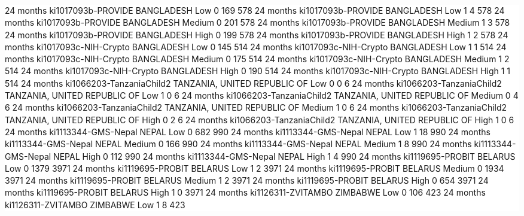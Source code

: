 24 months   ki1017093b-PROVIDE         BANGLADESH                     Low               0      169     578
24 months   ki1017093b-PROVIDE         BANGLADESH                     Low               1        4     578
24 months   ki1017093b-PROVIDE         BANGLADESH                     Medium            0      201     578
24 months   ki1017093b-PROVIDE         BANGLADESH                     Medium            1        3     578
24 months   ki1017093b-PROVIDE         BANGLADESH                     High              0      199     578
24 months   ki1017093b-PROVIDE         BANGLADESH                     High              1        2     578
24 months   ki1017093c-NIH-Crypto      BANGLADESH                     Low               0      145     514
24 months   ki1017093c-NIH-Crypto      BANGLADESH                     Low               1        1     514
24 months   ki1017093c-NIH-Crypto      BANGLADESH                     Medium            0      175     514
24 months   ki1017093c-NIH-Crypto      BANGLADESH                     Medium            1        2     514
24 months   ki1017093c-NIH-Crypto      BANGLADESH                     High              0      190     514
24 months   ki1017093c-NIH-Crypto      BANGLADESH                     High              1        1     514
24 months   ki1066203-TanzaniaChild2   TANZANIA, UNITED REPUBLIC OF   Low               0        0       6
24 months   ki1066203-TanzaniaChild2   TANZANIA, UNITED REPUBLIC OF   Low               1        0       6
24 months   ki1066203-TanzaniaChild2   TANZANIA, UNITED REPUBLIC OF   Medium            0        4       6
24 months   ki1066203-TanzaniaChild2   TANZANIA, UNITED REPUBLIC OF   Medium            1        0       6
24 months   ki1066203-TanzaniaChild2   TANZANIA, UNITED REPUBLIC OF   High              0        2       6
24 months   ki1066203-TanzaniaChild2   TANZANIA, UNITED REPUBLIC OF   High              1        0       6
24 months   ki1113344-GMS-Nepal        NEPAL                          Low               0      682     990
24 months   ki1113344-GMS-Nepal        NEPAL                          Low               1       18     990
24 months   ki1113344-GMS-Nepal        NEPAL                          Medium            0      166     990
24 months   ki1113344-GMS-Nepal        NEPAL                          Medium            1        8     990
24 months   ki1113344-GMS-Nepal        NEPAL                          High              0      112     990
24 months   ki1113344-GMS-Nepal        NEPAL                          High              1        4     990
24 months   ki1119695-PROBIT           BELARUS                        Low               0     1379    3971
24 months   ki1119695-PROBIT           BELARUS                        Low               1        2    3971
24 months   ki1119695-PROBIT           BELARUS                        Medium            0     1934    3971
24 months   ki1119695-PROBIT           BELARUS                        Medium            1        2    3971
24 months   ki1119695-PROBIT           BELARUS                        High              0      654    3971
24 months   ki1119695-PROBIT           BELARUS                        High              1        0    3971
24 months   ki1126311-ZVITAMBO         ZIMBABWE                       Low               0      106     423
24 months   ki1126311-ZVITAMBO         ZIMBABWE                       Low               1        8     423